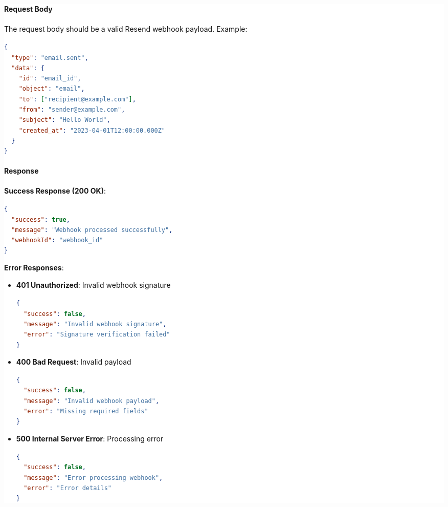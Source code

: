 #### Request Body

The request body should be a valid Resend webhook payload. Example:

```json
{
  "type": "email.sent",
  "data": {
    "id": "email_id",
    "object": "email",
    "to": ["recipient@example.com"],
    "from": "sender@example.com",
    "subject": "Hello World",
    "created_at": "2023-04-01T12:00:00.000Z"
  }
}
```

#### Response

**Success Response (200 OK)**:

```json
{
  "success": true,
  "message": "Webhook processed successfully",
  "webhookId": "webhook_id"
}
```

**Error Responses**:

- **401 Unauthorized**: Invalid webhook signature
  ```json
  {
    "success": false,
    "message": "Invalid webhook signature",
    "error": "Signature verification failed"
  }
  ```

- **400 Bad Request**: Invalid payload
  ```json
  {
    "success": false,
    "message": "Invalid webhook payload",
    "error": "Missing required fields"
  }
  ```

- **500 Internal Server Error**: Processing error
  ```json
  {
    "success": false,
    "message": "Error processing webhook",
    "error": "Error details"
  }
  ```
